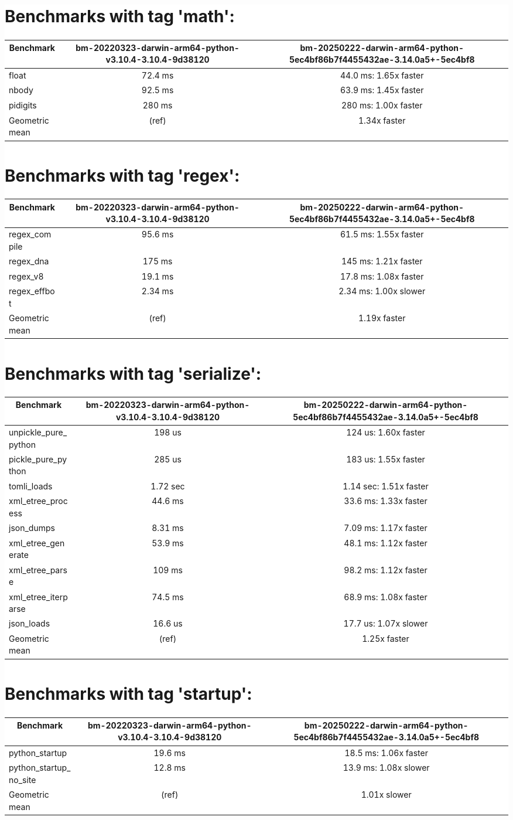 Benchmarks with tag 'math':
===========================

| Benchmark      | bm-20220323-darwin-arm64-python-v3.10.4-3.10.4-9d38120 | bm-20250222-darwin-arm64-python-5ec4bf86b7f4455432ae-3.14.0a5+-5ec4bf8 |
|----------------|:------------------------------------------------------:|:----------------------------------------------------------------------:|
| float          | 72.4 ms                                                | 44.0 ms: 1.65x faster                                                  |
| nbody          | 92.5 ms                                                | 63.9 ms: 1.45x faster                                                  |
| pidigits       | 280 ms                                                 | 280 ms: 1.00x faster                                                   |
| Geometric mean | (ref)                                                  | 1.34x faster                                                           |

Benchmarks with tag 'regex':
============================

| Benchmark      | bm-20220323-darwin-arm64-python-v3.10.4-3.10.4-9d38120 | bm-20250222-darwin-arm64-python-5ec4bf86b7f4455432ae-3.14.0a5+-5ec4bf8 |
|----------------|:------------------------------------------------------:|:----------------------------------------------------------------------:|
| regex_compile  | 95.6 ms                                                | 61.5 ms: 1.55x faster                                                  |
| regex_dna      | 175 ms                                                 | 145 ms: 1.21x faster                                                   |
| regex_v8       | 19.1 ms                                                | 17.8 ms: 1.08x faster                                                  |
| regex_effbot   | 2.34 ms                                                | 2.34 ms: 1.00x slower                                                  |
| Geometric mean | (ref)                                                  | 1.19x faster                                                           |

Benchmarks with tag 'serialize':
================================

| Benchmark            | bm-20220323-darwin-arm64-python-v3.10.4-3.10.4-9d38120 | bm-20250222-darwin-arm64-python-5ec4bf86b7f4455432ae-3.14.0a5+-5ec4bf8 |
|----------------------|:------------------------------------------------------:|:----------------------------------------------------------------------:|
| unpickle_pure_python | 198 us                                                 | 124 us: 1.60x faster                                                   |
| pickle_pure_python   | 285 us                                                 | 183 us: 1.55x faster                                                   |
| tomli_loads          | 1.72 sec                                               | 1.14 sec: 1.51x faster                                                 |
| xml_etree_process    | 44.6 ms                                                | 33.6 ms: 1.33x faster                                                  |
| json_dumps           | 8.31 ms                                                | 7.09 ms: 1.17x faster                                                  |
| xml_etree_generate   | 53.9 ms                                                | 48.1 ms: 1.12x faster                                                  |
| xml_etree_parse      | 109 ms                                                 | 98.2 ms: 1.12x faster                                                  |
| xml_etree_iterparse  | 74.5 ms                                                | 68.9 ms: 1.08x faster                                                  |
| json_loads           | 16.6 us                                                | 17.7 us: 1.07x slower                                                  |
| Geometric mean       | (ref)                                                  | 1.25x faster                                                           |

Benchmarks with tag 'startup':
==============================

| Benchmark              | bm-20220323-darwin-arm64-python-v3.10.4-3.10.4-9d38120 | bm-20250222-darwin-arm64-python-5ec4bf86b7f4455432ae-3.14.0a5+-5ec4bf8 |
|------------------------|:------------------------------------------------------:|:----------------------------------------------------------------------:|
| python_startup         | 19.6 ms                                                | 18.5 ms: 1.06x faster                                                  |
| python_startup_no_site | 12.8 ms                                                | 13.9 ms: 1.08x slower                                                  |
| Geometric mean         | (ref)                                                  | 1.01x slower                                                           |
